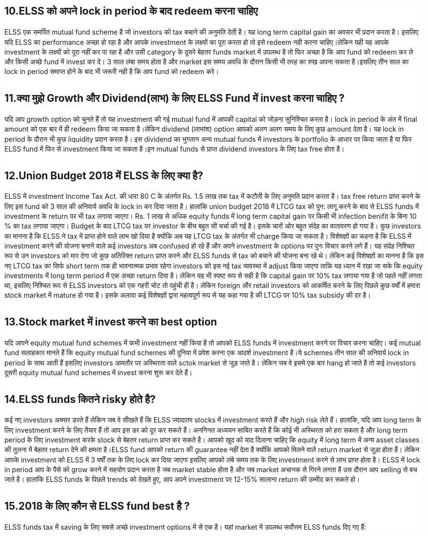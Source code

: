 ## 10.ELSS को अपने lock in period के बाद redeem करना चाहिए
ELSS एक समर्पित mutual fund scheme है जो investors को tax बचाने की अनुमति देती है। यह long term capital gain का अवसर भी प्रदान करता है। इसलिए यदि ELSS का performance अच्छा हो रहा है और आपके investment के लक्ष्यों का पूरा करता हो तो इसे redeem नही करना चाहिए।लेकिन यही यह आपके investment के लक्ष्यों को पूरा नहीं कर पा रहा है और उसी category के दूसरे बेहतर funds market में उपलब्ध है तो फिर अच्छा है कि आप fund को redeem कर ले और किसी अच्छे fund में invest कर दे। 3 साल लंबा समय होता है और market इस समय अवधि के दौरान किसी भी तरह का रुख अपना सकता है।इसलिए तीन साल का lock in period समाप्त होने के बाद भी जरूरी नही है कि आप fund को redeem करे।
## 11.क्या मुझे Growth और Dividend(लाभ) के लिए ELSS Fund में invest करना चाहिए ?
यदि आप growth option को चुनते हैं तो यह investment की गई mutual fund में आपकी capital को जोड़ना सुनिश्चित करता है। lock in period के अंत में final amount को एक बार में ही redeem किया जा सकता है।लेकिन dividend (लाभांश) option आपको अलग अलग समय के लिए कुछ amount देता है। यह lock in period के दौरान भी कुछ liquidity प्रदान करता है। इस dividend का भुगतान अन्य mutual funds में investors के portfolio के आधार पर किया जाता है या फिर ELSS fund में फिर से investment किया जा सकता है।इन mutual funds से प्राप्त dividend investors के लिए tax free होता है।
## 12.Union Budget 2018 में ELSS के लिए क्या है?
ELSS में investment Income Tax Act. की धारा 80 C के अंतर्गत Rs. 1.5 लाख तक tax में कटौती के लिए अनुमति प्रदान करता है। tax free return प्राप्त करने के लिए इस fund को 3 साल की अनिवार्य अवधि के lock in कर दिया जाता है। हालांकि union budget 2018 में LTCG tax को पुन: लागू करने के बाद से ELSS funds में investment के return पर भी tax लगाया जाएगा। Rs. 1 लाख से अधिक equity funds में long term capital gain पर किसी भी infection benifit के बिना 10 % का tax लगाया जाएगा।
Budget के बाद LTCG tax पर investor के बीच बहुत सी चर्चा की गई है। इसके चारों ओर बहुत संदेह का वातावरण हो गया है। कुछ investors का मानना है कि ELSS ने tax में प्राप्त होने वाले लाभ खो दिया है क्योंकि अब यह LTCG tax के अंतर्गत भी charge किया जा सकता है।
विशेषज्ञों का कहना है कि ELSS में investment करने की योजना बनाने वाले कई investors अब confused हो रहे हैं और अपने investment के options पर पुनः विचार करने लगे हैं। यह संदेह निश्चित रूप से उन investors को मार देगा जो कुछ अतिरिक्त return प्राप्त करने और ELSS funds से tax को बचाने की योजना बना रहे थे। 
लेकिन कई विशेषज्ञों का मानना है कि इस नए LTCG tax का सिर्फ short term तक ही भावनात्मक प्रभाव रहेगा investors को इस नई tax व्यवस्था में adjust किया जाएगा ताकि यह ध्यान में रखा जा सके कि equity investments में long term period में एक अच्छा return दिया है। 
लेकिन यह भी स्पष्ट रूप से सही है कि capital gain पर 10% tax लगाया गया है जो पहले नहीं लगता था, इसलिए निश्चित रूप से ELSS investors को एक गहरी चोट तो पहुंची ही है। लेकिन foreign और retail investors को आकर्षित करने के लिए पिछले कुछ वर्षों में हमारा stock market में mature हो गया है। इसके अलावा कई विशेषज्ञों द्वारा महत्वपूर्ण रूप से यह कहा गया है की LTCG पर 10% tax subsidy की दर है।
## 13.Stock market में invest करने का best option
यदि आपने equity mutual fund schemes में कभी investment नहीं किया है तो आपको ELSS funds में investment करने पर विचार करना चाहिए। कई mutual fund सलाहकार मानते हैं कि equity mutual fund schemes की दुनिया में प्रवेश करना एक आदर्श investment है।ये schemes तीन साल की अनिवार्य lock in period के साथ आती हैं इसलिए investors आमतौर पर अस्थिरता वाले sctok market से जुड़ जाते है। लेकिन जब वे इसमे एक बार hang हो जाते है तो कई investors दूसरी equity mutual fund schemes में invest करना शुरू कर देते हैं।
## 14.ELSS funds कितने risky होते है?
कई नए investors अक्सर डरते हैं लेकिन जब वे सीखते हैं कि ELSS ज्यादातर stocks में investment करते हैं और high risk लेते हैं। हालांकि, यदि आप long term के लिए investment करने के लिए तैयार हैं तो आप इस डर को दूर कर सकते हैं। अनगिनत अध्ययन साबित करते हैं कि कोई भी अस्थिरता को हरा सकता है और long term period के लिए investment करके stock से बेहतर return प्राप्त कर सकते है। 
आपको खुद को याद दिलाना चाहिए कि equity में long term में अन्य asset classes की तुलना में बेहतर return देने की क्षमता है।ELSS fund आपको return की guarantee नहीं देता है क्योंकि आपको मिलने वाले return market से जुड़ा होता हैं। लेकिन आपके investment को ELSS में 3 वर्षों तक के लिए lock कर दिया जाएगा इसलिए आपको लंबे समय तक के लिए investment करने से लाभ प्राप्त होता है। 
ELSS में lock in period आप के पैसे को grow करने में सहयोग प्रदान करता है जब market stable होता है और जब market अचानक से गिरने लगता है उस दौरान आप selling से बच जाते है। हालांकि ELSS funds के पिछले trends को देखते हुए, आप अपने investment पर 12-15% सालाना return की उम्मीद कर सकते हो।
## 15.2018 के लिए कौन से ELSS fund best है ?
ELSS funds tax में saving के लिए सबसे अच्छे investment options में से एक है। यहां market में उपलब्ध सर्वोत्तम ELSS funds दिए गए हैं: